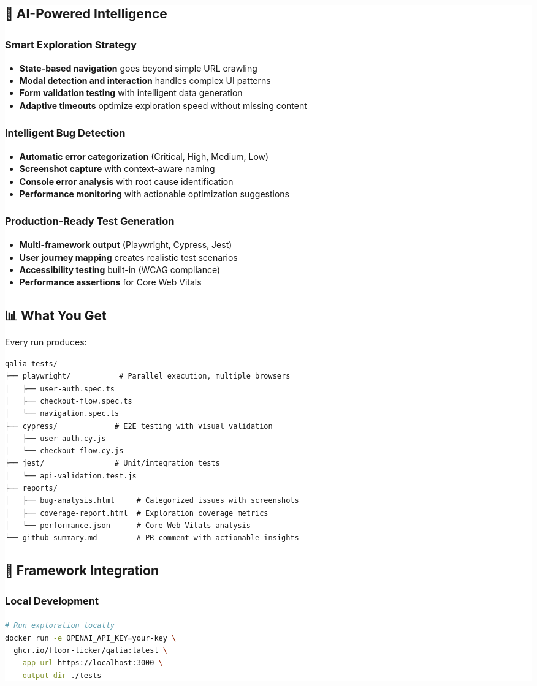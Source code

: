 ## 🧠 **AI-Powered Intelligence**

### **Smart Exploration Strategy**
- **State-based navigation** goes beyond simple URL crawling
- **Modal detection and interaction** handles complex UI patterns  
- **Form validation testing** with intelligent data generation
- **Adaptive timeouts** optimize exploration speed without missing content

### **Intelligent Bug Detection**
- **Automatic error categorization** (Critical, High, Medium, Low)
- **Screenshot capture** with context-aware naming
- **Console error analysis** with root cause identification
- **Performance monitoring** with actionable optimization suggestions

### **Production-Ready Test Generation**
- **Multi-framework output** (Playwright, Cypress, Jest)
- **User journey mapping** creates realistic test scenarios
- **Accessibility testing** built-in (WCAG compliance)
- **Performance assertions** for Core Web Vitals

## 📊 **What You Get**

Every run produces:

```
qalia-tests/
├── playwright/           # Parallel execution, multiple browsers
│   ├── user-auth.spec.ts
│   ├── checkout-flow.spec.ts
│   └── navigation.spec.ts
├── cypress/             # E2E testing with visual validation  
│   ├── user-auth.cy.js
│   └── checkout-flow.cy.js
├── jest/                # Unit/integration tests
│   └── api-validation.test.js
├── reports/
│   ├── bug-analysis.html     # Categorized issues with screenshots
│   ├── coverage-report.html  # Exploration coverage metrics
│   └── performance.json      # Core Web Vitals analysis
└── github-summary.md         # PR comment with actionable insights
```

## 🔧 **Framework Integration**

### **Local Development**
```bash
# Run exploration locally
docker run -e OPENAI_API_KEY=your-key \
  ghcr.io/floor-licker/qalia:latest \
  --app-url https://localhost:3000 \
  --output-dir ./tests
```
